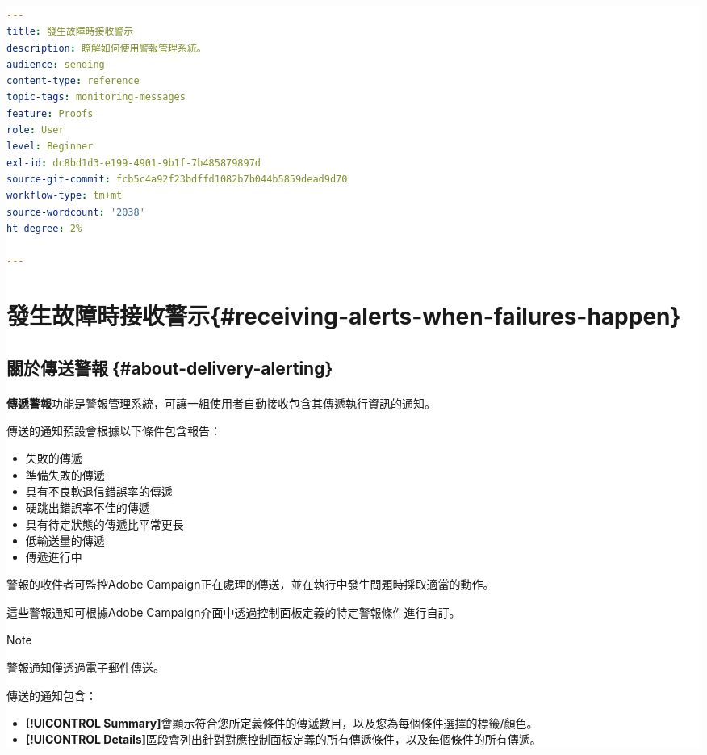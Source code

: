 ```yaml
---
title: 發生故障時接收警示
description: 瞭解如何使用警報管理系統。
audience: sending
content-type: reference
topic-tags: monitoring-messages
feature: Proofs
role: User
level: Beginner
exl-id: dc8bd1d3-e199-4901-9b1f-7b485879897d
source-git-commit: fcb5c4a92f23bdffd1082b7b044b5859dead9d70
workflow-type: tm+mt
source-wordcount: '2038'
ht-degree: 2%

---
```


# 發生故障時接收警示{#receiving-alerts-when-failures-happen}

## 關於傳送警報 {#about-delivery-alerting}

**傳遞警報**&#x200B;功能是警報管理系統，可讓一組使用者自動接收包含其傳遞執行資訊的通知。

傳送的通知預設會根據以下條件包含報告：

* 失敗的傳遞
* 準備失敗的傳遞
* 具有不良軟退信錯誤率的傳遞
* 硬跳出錯誤率不佳的傳遞
* 具有待定狀態的傳遞比平常更長
* 低輸送量的傳遞
* 傳遞進行中

警報的收件者可監控Adobe Campaign正在處理的傳送，並在執行中發生問題時採取適當的動作。

這些警報通知可根據Adobe Campaign介面中透過控制面板定義的特定警報條件進行自訂。

>[!NOTE]
>
>警報通知僅透過電子郵件傳送。

傳送的通知包含：

* **[!UICONTROL Summary]**&#x200B;會顯示符合您所定義條件的傳遞數目，以及您為每個條件選擇的標籤/顏色。
* **[!UICONTROL Details]**&#x200B;區段會列出針對對應控制面板定義的所有傳遞條件，以及每個條件的所有傳遞。
